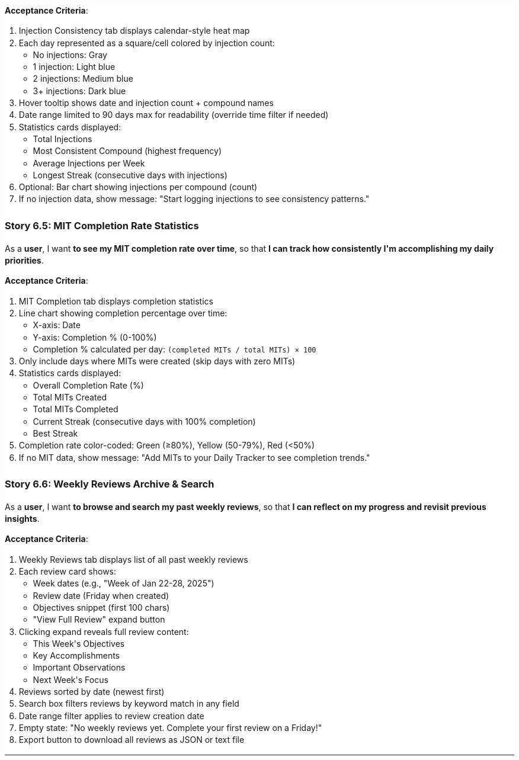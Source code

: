 **Acceptance Criteria**:

1. Injection Consistency tab displays calendar-style heat map
2. Each day represented as a square/cell colored by injection count:
   - No injections: Gray
   - 1 injection: Light blue
   - 2 injections: Medium blue
   - 3+ injections: Dark blue
3. Hover tooltip shows date and injection count + compound names
4. Date range limited to 90 days max for readability (override time filter if needed)
5. Statistics cards displayed:
   - Total Injections
   - Most Consistent Compound (highest frequency)
   - Average Injections per Week
   - Longest Streak (consecutive days with injections)
6. Optional: Bar chart showing injections per compound (count)
7. If no injection data, show message: "Start logging injections to see consistency patterns."

### Story 6.5: MIT Completion Rate Statistics

As a **user**,
I want **to see my MIT completion rate over time**,
so that **I can track how consistently I'm accomplishing my daily priorities**.

**Acceptance Criteria**:

1. MIT Completion tab displays completion statistics
2. Line chart showing completion percentage over time:
   - X-axis: Date
   - Y-axis: Completion % (0-100%)
   - Completion % calculated per day: `(completed MITs / total MITs) × 100`
3. Only include days where MITs were created (skip days with zero MITs)
4. Statistics cards displayed:
   - Overall Completion Rate (%)
   - Total MITs Created
   - Total MITs Completed
   - Current Streak (consecutive days with 100% completion)
   - Best Streak
5. Completion rate color-coded: Green (≥80%), Yellow (50-79%), Red (<50%)
6. If no MIT data, show message: "Add MITs to your Daily Tracker to see completion trends."

### Story 6.6: Weekly Reviews Archive & Search

As a **user**,
I want **to browse and search my past weekly reviews**,
so that **I can reflect on my progress and revisit previous insights**.

**Acceptance Criteria**:

1. Weekly Reviews tab displays list of all past weekly reviews
2. Each review card shows:
   - Week dates (e.g., "Week of Jan 22-28, 2025")
   - Review date (Friday when created)
   - Objectives snippet (first 100 chars)
   - "View Full Review" expand button
3. Clicking expand reveals full review content:
   - This Week's Objectives
   - Key Accomplishments
   - Important Observations
   - Next Week's Focus
4. Reviews sorted by date (newest first)
5. Search box filters reviews by keyword match in any field
6. Date range filter applies to review creation date
7. Empty state: "No weekly reviews yet. Complete your first review on a Friday!"
8. Export button to download all reviews as JSON or text file

---
